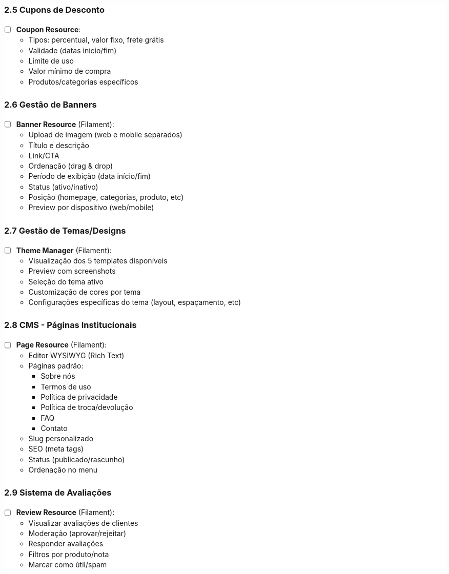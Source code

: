 ### 2.5 Cupons de Desconto
- [ ] **Coupon Resource**:
  - Tipos: percentual, valor fixo, frete grátis
  - Validade (datas início/fim)
  - Limite de uso
  - Valor mínimo de compra
  - Produtos/categorias específicos

### 2.6 Gestão de Banners
- [ ] **Banner Resource** (Filament):
  - Upload de imagem (web e mobile separados)
  - Título e descrição
  - Link/CTA
  - Ordenação (drag & drop)
  - Período de exibição (data início/fim)
  - Status (ativo/inativo)
  - Posição (homepage, categorias, produto, etc)
  - Preview por dispositivo (web/mobile)

### 2.7 Gestão de Temas/Designs
- [ ] **Theme Manager** (Filament):
  - Visualização dos 5 templates disponíveis
  - Preview com screenshots
  - Seleção do tema ativo
  - Customização de cores por tema
  - Configurações específicas do tema (layout, espaçamento, etc)

### 2.8 CMS - Páginas Institucionais
- [ ] **Page Resource** (Filament):
  - Editor WYSIWYG (Rich Text)
  - Páginas padrão:
    - Sobre nós
    - Termos de uso
    - Política de privacidade
    - Política de troca/devolução
    - FAQ
    - Contato
  - Slug personalizado
  - SEO (meta tags)
  - Status (publicado/rascunho)
  - Ordenação no menu

### 2.9 Sistema de Avaliações
- [ ] **Review Resource** (Filament):
  - Visualizar avaliações de clientes
  - Moderação (aprovar/rejeitar)
  - Responder avaliações
  - Filtros por produto/nota
  - Marcar como útil/spam
